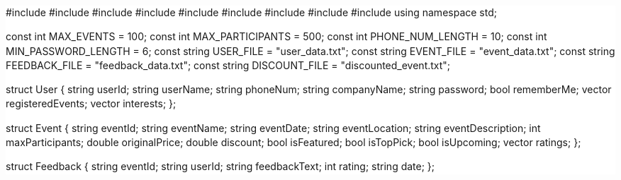 #include <iostream>
#include <fstream>
#include <ctime>
#include <iomanip>
#include <cctype>
#include <limits>
#include <algorithm>
#include <vector>
#include <string>
using namespace std;

const int MAX_EVENTS = 100;
const int MAX_PARTICIPANTS = 500;
const int PHONE_NUM_LENGTH = 10;
const int MIN_PASSWORD_LENGTH = 6;
const string USER_FILE = "user_data.txt";
const string EVENT_FILE = "event_data.txt";
const string FEEDBACK_FILE = "feedback_data.txt";
const string DISCOUNT_FILE = "discounted_event.txt";

struct User {
    string userId;
    string userName;
    string phoneNum;
    string companyName;
    string password;
    bool rememberMe;
    vector<string> registeredEvents;
    vector<string> interests;
};

struct Event {
    string eventId;
    string eventName;
    string eventDate;
    string eventLocation;
    string eventDescription;
    int maxParticipants;
    double originalPrice;
    double discount;
    bool isFeatured;
    bool isTopPick;
    bool isUpcoming;
    vector<UserRating> ratings;
};

struct Feedback {
    string eventId;
    string userId;
    string feedbackText;
    int rating;
    string date;
};
